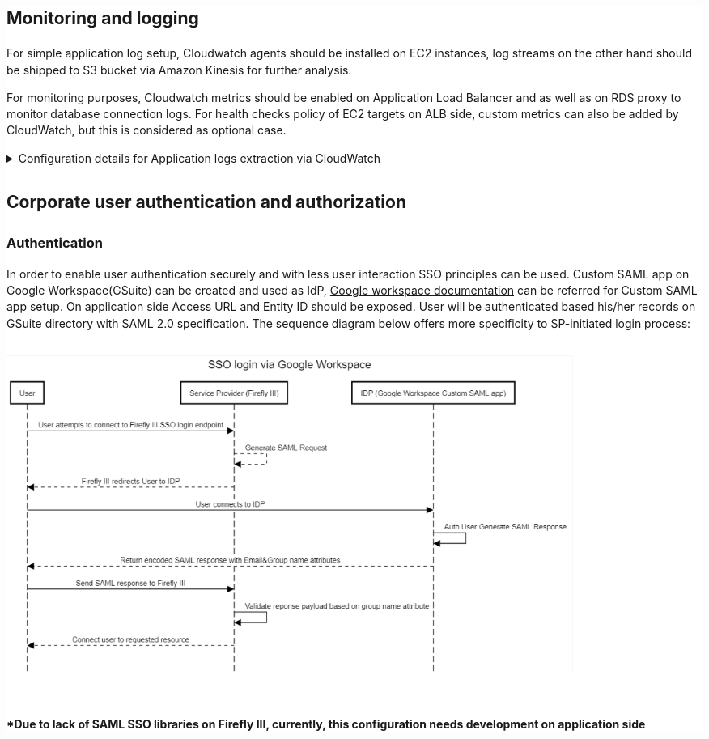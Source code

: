 

## Monitoring and logging 
For simple application log setup, Cloudwatch agents should be installed on EC2 instances, log streams on the other hand should be shipped to S3 bucket via Amazon Kinesis for further analysis.
  
For monitoring purposes, Cloudwatch metrics should be enabled on Application Load Balancer and as well as on RDS proxy to monitor database connection logs. For health checks policy of EC2 targets on ALB side, custom metrics can also be added by CloudWatch, but this is considered as optional case.

<details><summary>Configuration details for Application logs extraction via CloudWatch</summary></details> 

## Corporate user authentication and authorization
### Authentication
In order to enable user authentication securely and with less user interaction SSO principles can be used. Custom SAML app on Google Workspace(GSuite) can be created and used as IdP, [Google workspace documentation](https://support.google.com/a/answer/6087519?hl=en) can be referred for Custom SAML app setup. On application side Access URL and Entity ID should be exposed. User will be authenticated based his/her records on GSuite directory with SAML 2.0 specification. The sequence diagram below offers more specificity to SP-initiated login process:
<br />
<img src="https://github.com/ayaz-sadigli/firefly3-dev/blob/main/Auth-N26-classic-setup.PNG" alt="Firefly III - Google Workspace" width="700" height="450">


#### *Due to lack of SAML SSO libraries on Firefly III, currently, this configuration needs development on application side
